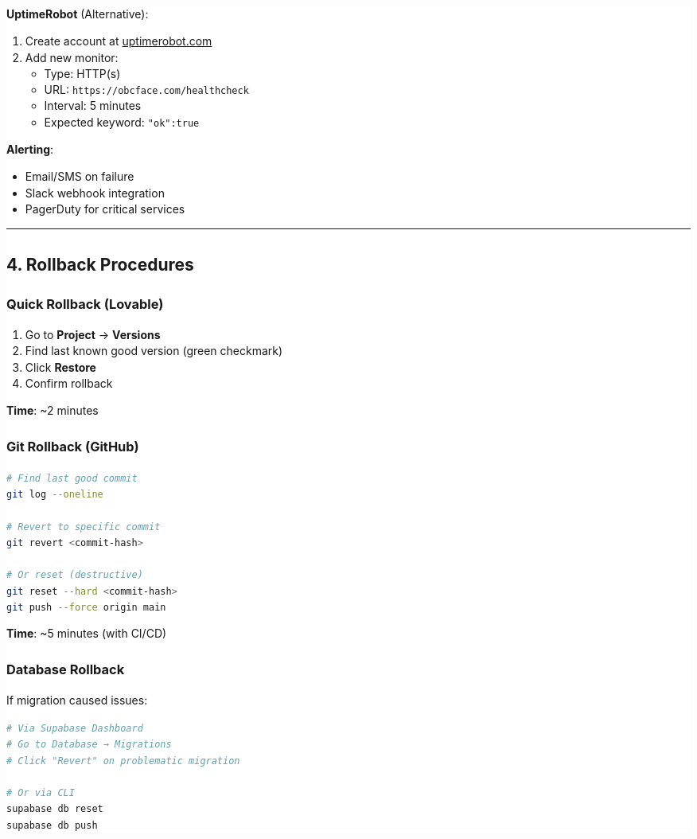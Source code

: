 **UptimeRobot** (Alternative):
1. Create account at [uptimerobot.com](https://uptimerobot.com/)
2. Add new monitor:
   - Type: HTTP(s)
   - URL: `https://obcface.com/healthcheck`
   - Interval: 5 minutes
   - Expected keyword: `"ok":true`

**Alerting**:
- Email/SMS on failure
- Slack webhook integration
- PagerDuty for critical services

---

## 4. Rollback Procedures

### Quick Rollback (Lovable)

1. Go to **Project** → **Versions**
2. Find last known good version (green checkmark)
3. Click **Restore**
4. Confirm rollback

**Time**: ~2 minutes

### Git Rollback (GitHub)

```bash
# Find last good commit
git log --oneline

# Revert to specific commit
git revert <commit-hash>

# Or reset (destructive)
git reset --hard <commit-hash>
git push --force origin main
```

**Time**: ~5 minutes (with CI/CD)

### Database Rollback

If migration caused issues:

```bash
# Via Supabase Dashboard
# Go to Database → Migrations
# Click "Revert" on problematic migration

# Or via CLI
supabase db reset
supabase db push
```
